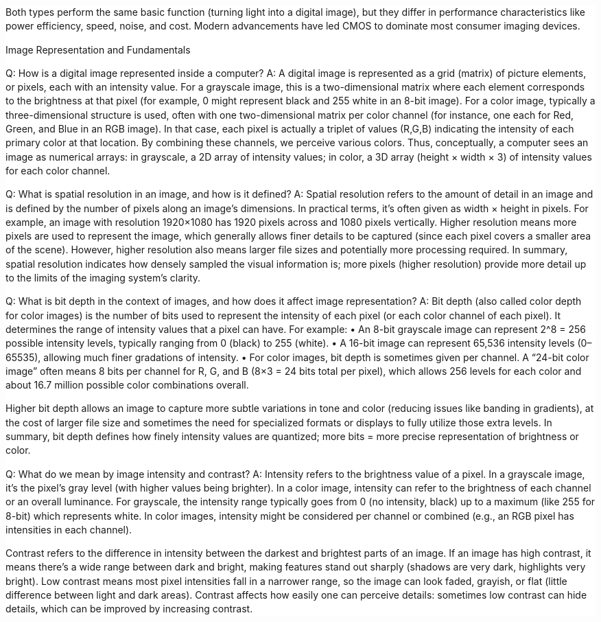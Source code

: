 Both types perform the same basic function (turning light into a digital image), but they differ in performance characteristics like power efficiency, speed, noise, and cost. Modern advancements have led CMOS to dominate most consumer imaging devices.

Image Representation and Fundamentals

Q: How is a digital image represented inside a computer?
A: A digital image is represented as a grid (matrix) of picture elements, or pixels, each with an intensity value. For a grayscale image, this is a two-dimensional matrix where each element corresponds to the brightness at that pixel (for example, 0 might represent black and 255 white in an 8-bit image). For a color image, typically a three-dimensional structure is used, often with one two-dimensional matrix per color channel (for instance, one each for Red, Green, and Blue in an RGB image). In that case, each pixel is actually a triplet of values (R,G,B) indicating the intensity of each primary color at that location. By combining these channels, we perceive various colors. Thus, conceptually, a computer sees an image as numerical arrays: in grayscale, a 2D array of intensity values; in color, a 3D array (height × width × 3) of intensity values for each color channel.

Q: What is spatial resolution in an image, and how is it defined?
A: Spatial resolution refers to the amount of detail in an image and is defined by the number of pixels along an image’s dimensions. In practical terms, it’s often given as width × height in pixels. For example, an image with resolution 1920×1080 has 1920 pixels across and 1080 pixels vertically. Higher resolution means more pixels are used to represent the image, which generally allows finer details to be captured (since each pixel covers a smaller area of the scene). However, higher resolution also means larger file sizes and potentially more processing required. In summary, spatial resolution indicates how densely sampled the visual information is; more pixels (higher resolution) provide more detail up to the limits of the imaging system’s clarity.

Q: What is bit depth in the context of images, and how does it affect image representation?
A: Bit depth (also called color depth for color images) is the number of bits used to represent the intensity of each pixel (or each color channel of each pixel). It determines the range of intensity values that a pixel can have. For example:
	•	An 8-bit grayscale image can represent 2^8 = 256 possible intensity levels, typically ranging from 0 (black) to 255 (white).
	•	A 16-bit image can represent 65,536 intensity levels (0–65535), allowing much finer gradations of intensity.
	•	For color images, bit depth is sometimes given per channel. A “24-bit color image” often means 8 bits per channel for R, G, and B (8×3 = 24 bits total per pixel), which allows 256 levels for each color and about 16.7 million possible color combinations overall.

Higher bit depth allows an image to capture more subtle variations in tone and color (reducing issues like banding in gradients), at the cost of larger file size and sometimes the need for specialized formats or displays to fully utilize those extra levels. In summary, bit depth defines how finely intensity values are quantized; more bits = more precise representation of brightness or color.

Q: What do we mean by image intensity and contrast?
A: Intensity refers to the brightness value of a pixel. In a grayscale image, it’s the pixel’s gray level (with higher values being brighter). In a color image, intensity can refer to the brightness of each channel or an overall luminance. For grayscale, the intensity range typically goes from 0 (no intensity, black) up to a maximum (like 255 for 8-bit) which represents white. In color images, intensity might be considered per channel or combined (e.g., an RGB pixel has intensities in each channel).

Contrast refers to the difference in intensity between the darkest and brightest parts of an image. If an image has high contrast, it means there’s a wide range between dark and bright, making features stand out sharply (shadows are very dark, highlights very bright). Low contrast means most pixel intensities fall in a narrower range, so the image can look faded, grayish, or flat (little difference between light and dark areas). Contrast affects how easily one can perceive details: sometimes low contrast can hide details, which can be improved by increasing contrast.
